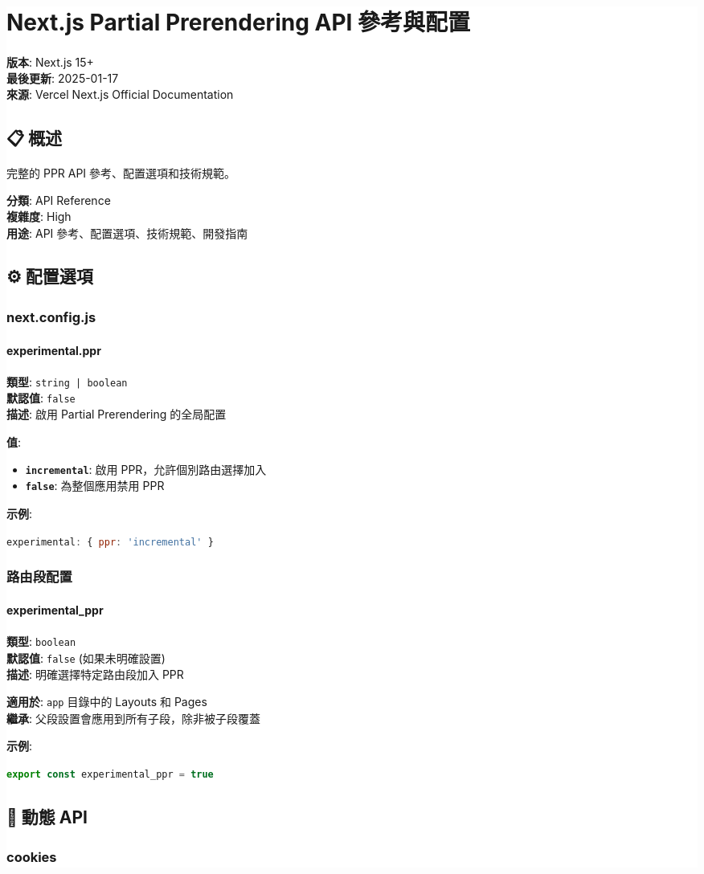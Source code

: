 # Next.js Partial Prerendering API 參考與配置

**版本**: Next.js 15+  
**最後更新**: 2025-01-17  
**來源**: Vercel Next.js Official Documentation  

## 📋 概述

完整的 PPR API 參考、配置選項和技術規範。

**分類**: API Reference  
**複雜度**: High  
**用途**: API 參考、配置選項、技術規範、開發指南

## ⚙️ 配置選項

### next.config.js

#### experimental.ppr

**類型**: `string | boolean`  
**默認值**: `false`  
**描述**: 啟用 Partial Prerendering 的全局配置

**值**:
- **`incremental`**: 啟用 PPR，允許個別路由選擇加入
- **`false`**: 為整個應用禁用 PPR

**示例**:
```javascript
experimental: { ppr: 'incremental' }
```

### 路由段配置

#### experimental_ppr

**類型**: `boolean`  
**默認值**: `false` (如果未明確設置)  
**描述**: 明確選擇特定路由段加入 PPR

**適用於**: `app` 目錄中的 Layouts 和 Pages  
**繼承**: 父段設置會應用到所有子段，除非被子段覆蓋

**示例**:
```typescript
export const experimental_ppr = true
```

## 🔌 動態 API

### cookies
